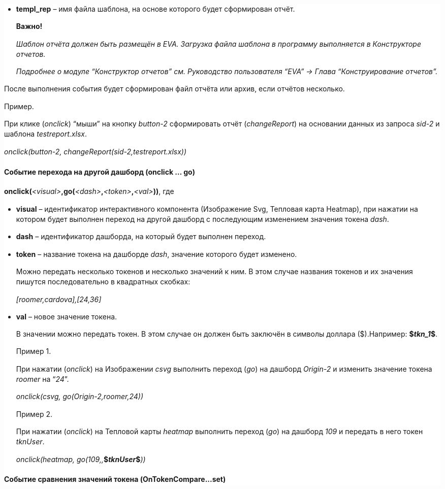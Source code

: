 -   **templ_rep** – имя файла шаблона, на основе которого будет сформирован
    отчёт.

    **Важно!**

    *Шаблон отчёта должен быть размещён в EVA. Загрузка файла шаблона в
    программу выполняется в Конструкторе отчетов.*

    *Подробнее о модуле “Конструктор отчетов” см. Руководство пользователя “EVA”
    → Глава “Конструирование отчетов”.*

После выполнения события будет сформирован файл отчёта или архив, если отчётов
несколько.

Пример.

При клике (*onclick*) “мыши” на кнопку *button-2* сформировать отчёт
(*changeReport*) на основании данных из запроса *sid-2* и шаблона
*testreport.xlsx*.

*onclick(button-2, changeReport(sid-2,testreport.xlsx))*

#### Событие перехода на другой дашборд (onclick … go)

**onclick(***\<visual\>***,go(***\<dash\>***,***\<token\>***,***\<val\>***))**,
где

-   **visual** – идентификатор интерактивного компонента (Изображение Svg,
    Тепловая карта Heatmap), при нажатии на котором будет выполнен переход на
    другой дашборд с последующим изменением значения токена *dash*.

-   **dash** *–* идентификатор дашборда, на который будет выполнен переход.

-   **token** – название токена на дашборде *dash*, значение которого будет
    изменено.

    Можно передать несколько токенов и несколько значений к ним. В этом случае
    названия токенов и их значения пишутся последовательно в квадратных скобках:

    *[roomer,cardova],[24,36]*

-   **val** – новое значение токена.

    В значении можно передать токен. В этом случае он должен быть заключён в
    символы доллара (\$).Например: **\$***tkn_1***\$**.

    Пример 1.

    При нажатии (*onclick*) на Изображении *csvg* выполнить переход (*go*) на
    дашборд *Origin-2* и изменить значение токена *roomer* на “*24*”.

    *onclick(csvg, go(Origin-2,roomer,24))*

    Пример 2.

    При нажатии (*onclick*) на Тепловой карты *heatmap* выполнить переход (*go*)
    на дашборд *109* и передать в него токен *tknUser*.

    *onclick(heatmap, go(109,,***\$***tknUser***\$***))*

#### Событие сравнения значений токена (OnTokenCompare...set)
